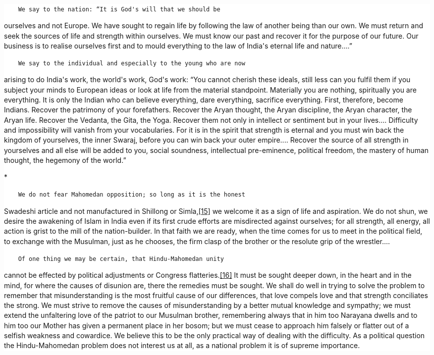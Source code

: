         We say to the nation: “It is God's will that we should be
ourselves and not Europe. We have sought to regain life by following the
law of another being than our own. We must return and seek the sources
of life and strength within ourselves. We must know our past and recover
it for the purpose of our future. Our business is to realise ourselves
first and to mould everything to the law of India's eternal life and
nature....”

        We say to the individual and especially to the young who are now
arising to do India's work, the world's work, God's work: “You cannot
cherish these ideals, still less can you fulfil them if you subject your
minds to European ideas or look at life from the material standpoint.
Materially you are nothing, spiritually you are everything. It is only
the Indian who can believe everything, dare everything, sacrifice
everything. First, therefore, become Indians. Recover the patrimony of
your forefathers. Recover the Aryan thought, the Aryan discipline, the
Aryan character, the Aryan life. Recover the Vedanta, the Gita, the
Yoga. Recover them not only in intellect or sentiment but in your
lives.... Difficulty and impossibility will vanish from your
vocabularies. For it is in the spirit that strength is eternal and you
must win back the kingdom of yourselves, the inner Swaraj, before you
can win back your outer empire.... Recover the source of all strength in
yourselves and all else will be added to you, social soundness,
intellectual pre-eminence, political freedom, the mastery of human
thought, the hegemony of the world.”

\*

        We do not fear Mahomedan opposition; so long as it is the honest
Swadeshi article and not manufactured in Shillong or
Simla,[\[15\]](#_ftn15) we welcome it as a sign of life and aspiration.
We do not shun, we desire the awakening of Islam in India even if its
first crude efforts are misdirected against ourselves; for all strength,
all energy, all action is grist to the mill of the nation-builder. In
that faith we are ready, when the time comes for us to meet in the
political field, to exchange with the Musulman, just as he chooses, the
firm clasp of the brother or the resolute grip of the wrestler....

        Of one thing we may be certain, that Hindu-Mahomedan unity
cannot be effected by political adjustments or Congress
flatteries.[\[16\]](#_ftn16) It must be sought deeper down, in the heart
and in the mind, for where the causes of disunion are, there the
remedies must be sought. We shall do well in trying to solve the problem
to remember that misunderstanding is the most fruitful cause of our
differences, that love compels love and that strength conciliates the
strong. We must strive to remove the causes of misunderstanding by a
better mutual knowledge and sympathy; we must extend the unfaltering
love of the patriot to our Musulman brother, remembering always that in
him too Narayana dwells and to him too our Mother has given a permanent
place in her bosom; but we must cease to approach him falsely or flatter
out of a selfish weakness and cowardice. We believe this to be the only
practical way of dealing with the difficulty. As a political question
the Hindu-Mahomedan problem does not interest us at all, as a national
problem it is of supreme importance.
